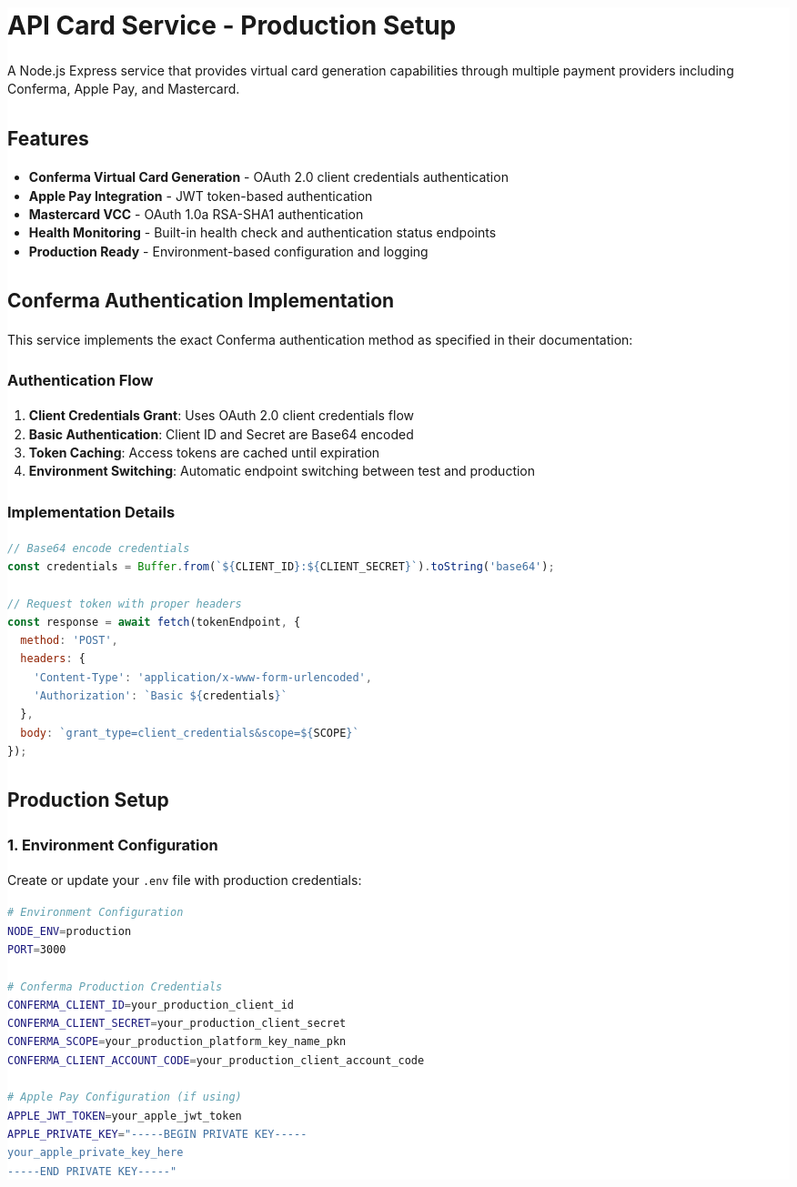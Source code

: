 # API Card Service - Production Setup

A Node.js Express service that provides virtual card generation capabilities through multiple payment providers including Conferma, Apple Pay, and Mastercard.

## Features

- **Conferma Virtual Card Generation** - OAuth 2.0 client credentials authentication
- **Apple Pay Integration** - JWT token-based authentication
- **Mastercard VCC** - OAuth 1.0a RSA-SHA1 authentication
- **Health Monitoring** - Built-in health check and authentication status endpoints
- **Production Ready** - Environment-based configuration and logging

## Conferma Authentication Implementation

This service implements the exact Conferma authentication method as specified in their documentation:

### Authentication Flow
1. **Client Credentials Grant**: Uses OAuth 2.0 client credentials flow
2. **Basic Authentication**: Client ID and Secret are Base64 encoded
3. **Token Caching**: Access tokens are cached until expiration
4. **Environment Switching**: Automatic endpoint switching between test and production

### Implementation Details
```javascript
// Base64 encode credentials
const credentials = Buffer.from(`${CLIENT_ID}:${CLIENT_SECRET}`).toString('base64');

// Request token with proper headers
const response = await fetch(tokenEndpoint, {
  method: 'POST',
  headers: {
    'Content-Type': 'application/x-www-form-urlencoded',
    'Authorization': `Basic ${credentials}`
  },
  body: `grant_type=client_credentials&scope=${SCOPE}`
});
```

## Production Setup

### 1. Environment Configuration

Create or update your `.env` file with production credentials:

```bash
# Environment Configuration
NODE_ENV=production
PORT=3000

# Conferma Production Credentials
CONFERMA_CLIENT_ID=your_production_client_id
CONFERMA_CLIENT_SECRET=your_production_client_secret
CONFERMA_SCOPE=your_production_platform_key_name_pkn
CONFERMA_CLIENT_ACCOUNT_CODE=your_production_client_account_code

# Apple Pay Configuration (if using)
APPLE_JWT_TOKEN=your_apple_jwt_token
APPLE_PRIVATE_KEY="-----BEGIN PRIVATE KEY-----
your_apple_private_key_here
-----END PRIVATE KEY-----"
```